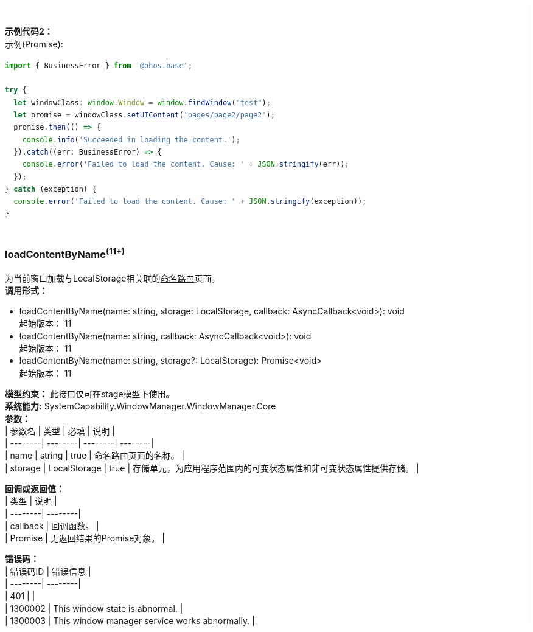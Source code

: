 ```ts    
    
```    
  
    
 **示例代码2：**   
示例(Promise):  
```ts    
import { BusinessError } from '@ohos.base';  
  
try {  
  let windowClass: window.Window = window.findWindow("test");  
  let promise = windowClass.setUIContent('pages/page2/page2');  
  promise.then(() => {  
    console.info('Succeeded in loading the content.');  
  }).catch((err: BusinessError) => {  
    console.error('Failed to load the content. Cause: ' + JSON.stringify(err));  
  });  
} catch (exception) {  
  console.error('Failed to load the content. Cause: ' + JSON.stringify(exception));  
}  
    
```    
  
    
### loadContentByName<sup>(11+)</sup>    
为当前窗口加载与LocalStorage相关联的[命名路由](../../ui/arkts-routing.md#命名路由)页面。  
 **调用形式：**     
    
- loadContentByName(name: string, storage: LocalStorage, callback: AsyncCallback\<void>): void    
起始版本： 11    
- loadContentByName(name: string, callback: AsyncCallback\<void>): void    
起始版本： 11    
- loadContentByName(name: string, storage?: LocalStorage): Promise\<void>    
起始版本： 11  
  
 **模型约束：** 此接口仅可在stage模型下使用。  
 **系统能力:**  SystemCapability.WindowManager.WindowManager.Core    
 **参数：**     
| 参数名 | 类型 | 必填 | 说明 |  
| --------| --------| --------| --------|  
| name | string | true | 命名路由页面的名称。 |  
| storage | LocalStorage | true | 存储单元，为应用程序范围内的可变状态属性和非可变状态属性提供存储。 |  
    
 **回调或返回值：**     
| 类型 | 说明 |  
| --------| --------|  
| callback | 回调函数。 |  
| Promise<void> | 无返回结果的Promise对象。 |  
    
    
 **错误码：**     
| 错误码ID | 错误信息 |  
| --------| --------|  
| 401 |  |  
| 1300002 | This window state is abnormal. |  
| 1300003 | This window manager service works abnormally. |  
    